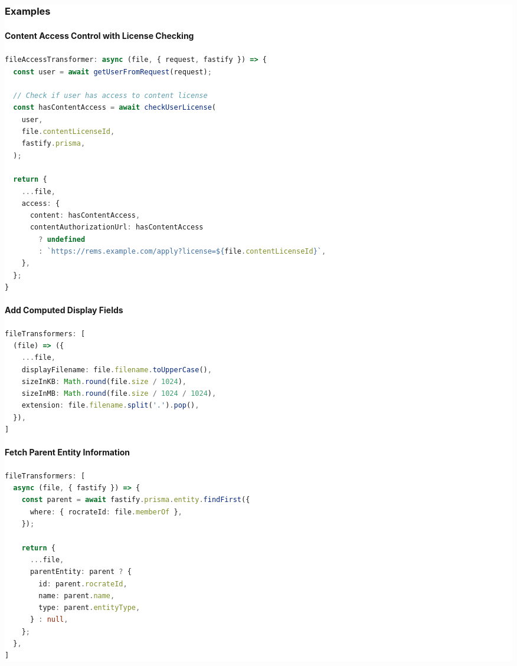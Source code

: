 ### Examples

#### Content Access Control with License Checking

```typescript
fileAccessTransformer: async (file, { request, fastify }) => {
  const user = await getUserFromRequest(request);

  // Check if user has access to content license
  const hasContentAccess = await checkUserLicense(
    user,
    file.contentLicenseId,
    fastify.prisma,
  );

  return {
    ...file,
    access: {
      content: hasContentAccess,
      contentAuthorizationUrl: hasContentAccess
        ? undefined
        : `https://rems.example.com/apply?license=${file.contentLicenseId}`,
    },
  };
}
```

#### Add Computed Display Fields

```typescript
fileTransformers: [
  (file) => ({
    ...file,
    displayFilename: file.filename.toUpperCase(),
    sizeInKB: Math.round(file.size / 1024),
    sizeInMB: Math.round(file.size / 1024 / 1024),
    extension: file.filename.split('.').pop(),
  }),
]
```

#### Fetch Parent Entity Information

```typescript
fileTransformers: [
  async (file, { fastify }) => {
    const parent = await fastify.prisma.entity.findFirst({
      where: { rocrateId: file.memberOf },
    });

    return {
      ...file,
      parentEntity: parent ? {
        id: parent.rocrateId,
        name: parent.name,
        type: parent.entityType,
      } : null,
    };
  },
]
```
